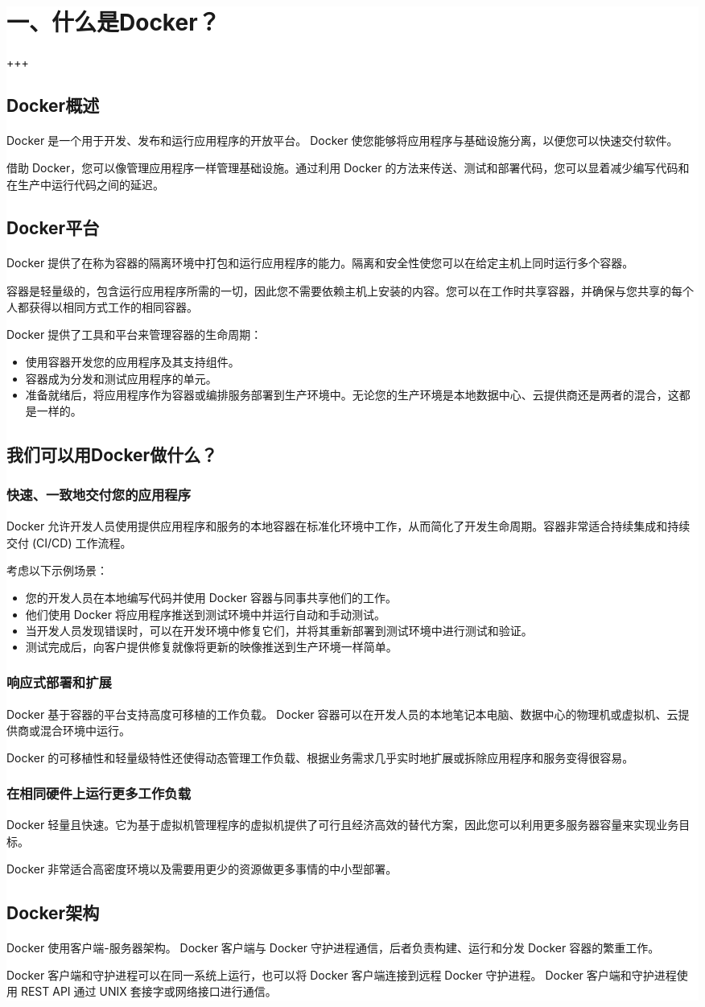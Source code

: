 # 一、什么是Docker？

+++

## Docker概述

Docker 是一个用于开发、发布和运行应用程序的开放平台。 Docker 使您能够将应用程序与基础设施分离，以便您可以快速交付软件。

借助 Docker，您可以像管理应用程序一样管理基础设施。通过利用 Docker 的方法来传送、测试和部署代码，您可以显着减少编写代码和在生产中运行代码之间的延迟。

## Docker平台

Docker 提供了在称为容器的隔离环境中打包和运行应用程序的能力。隔离和安全性使您可以在给定主机上同时运行多个容器。

容器是轻量级的，包含运行应用程序所需的一切，因此您不需要依赖主机上安装的内容。您可以在工作时共享容器，并确保与您共享的每个人都获得以相同方式工作的相同容器。

Docker 提供了工具和平台来管理容器的生命周期：

+ 使用容器开发您的应用程序及其支持组件。
+ 容器成为分发和测试应用程序的单元。
+ 准备就绪后，将应用程序作为容器或编排服务部署到生产环境中。无论您的生产环境是本地数据中心、云提供商还是两者的混合，这都是一样的。

## 我们可以用Docker做什么？

### 快速、一致地交付您的应用程序

Docker 允许开发人员使用提供应用程序和服务的本地容器在标准化环境中工作，从而简化了开发生命周期。容器非常适合持续集成和持续交付 (CI/CD) 工作流程。

考虑以下示例场景：

+ 您的开发人员在本地编写代码并使用 Docker 容器与同事共享他们的工作。
+ 他们使用 Docker 将应用程序推送到测试环境中并运行自动和手动测试。
+ 当开发人员发现错误时，可以在开发环境中修复它们，并将其重新部署到测试环境中进行测试和验证。
+ 测试完成后，向客户提供修复就像将更新的映像推送到生产环境一样简单。

### 响应式部署和扩展

Docker 基于容器的平台支持高度可移植的工作负载。 Docker 容器可以在开发人员的本地笔记本电脑、数据中心的物理机或虚拟机、云提供商或混合环境中运行。

Docker 的可移植性和轻量级特性还使得动态管理工作负载、根据业务需求几乎实时地扩展或拆除应用程序和服务变得很容易。

### 在相同硬件上运行更多工作负载

Docker 轻量且快速。它为基于虚拟机管理程序的虚拟机提供了可行且经济高效的替代方案，因此您可以利用更多服务器容量来实现业务目标。

Docker 非常适合高密度环境以及需要用更少的资源做更多事情的中小型部署。

## Docker架构

Docker 使用客户端-服务器架构。 Docker 客户端与 Docker 守护进程通信，后者负责构建、运行和分发 Docker 容器的繁重工作。

Docker 客户端和守护进程可以在同一系统上运行，也可以将 Docker 客户端连接到远程 Docker 守护进程。 Docker 客户端和守护进程使用 REST API 通过 UNIX 套接字或网络接口进行通信。
